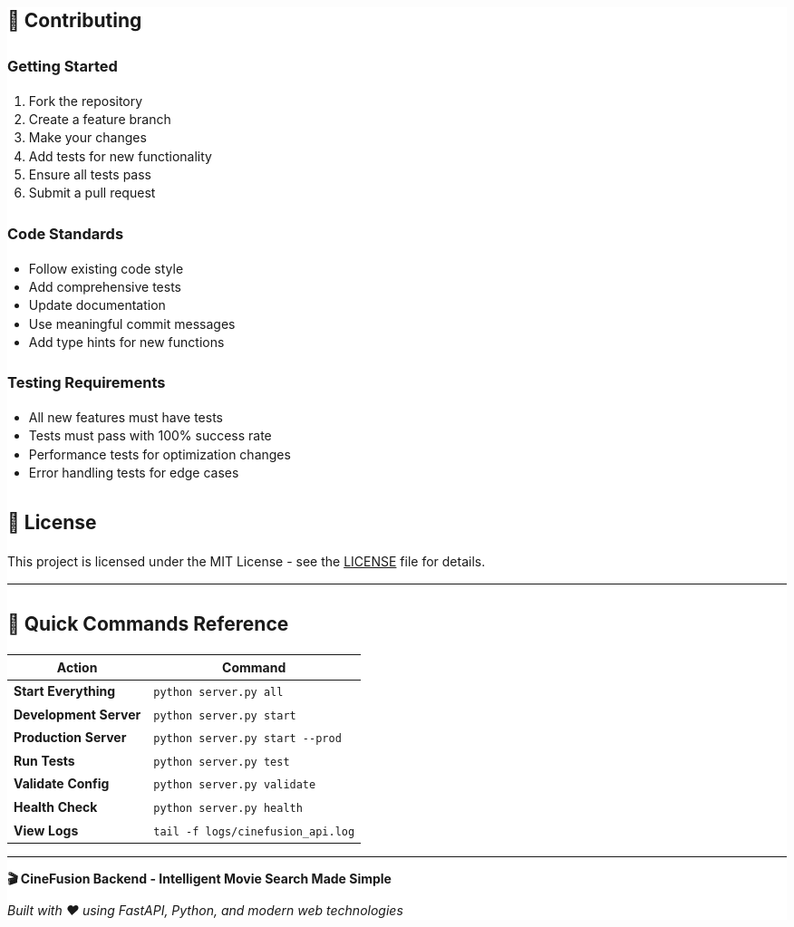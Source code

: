 ## 🤝 Contributing

### Getting Started

1. Fork the repository
2. Create a feature branch
3. Make your changes
4. Add tests for new functionality
5. Ensure all tests pass
6. Submit a pull request

### Code Standards

- Follow existing code style
- Add comprehensive tests
- Update documentation
- Use meaningful commit messages
- Add type hints for new functions

### Testing Requirements

- All new features must have tests
- Tests must pass with 100% success rate
- Performance tests for optimization changes
- Error handling tests for edge cases

## 📄 License

This project is licensed under the MIT License - see the [LICENSE](LICENSE) file for details.

---

## 🎯 Quick Commands Reference

| Action                 | Command                           |
| ---------------------- | --------------------------------- |
| **Start Everything**   | `python server.py all`            |
| **Development Server** | `python server.py start`          |
| **Production Server**  | `python server.py start --prod`   |
| **Run Tests**          | `python server.py test`           |
| **Validate Config**    | `python server.py validate`       |
| **Health Check**       | `python server.py health`         |
| **View Logs**          | `tail -f logs/cinefusion_api.log` |

---

**🎬 CineFusion Backend - Intelligent Movie Search Made Simple**

_Built with ❤️ using FastAPI, Python, and modern web technologies_
